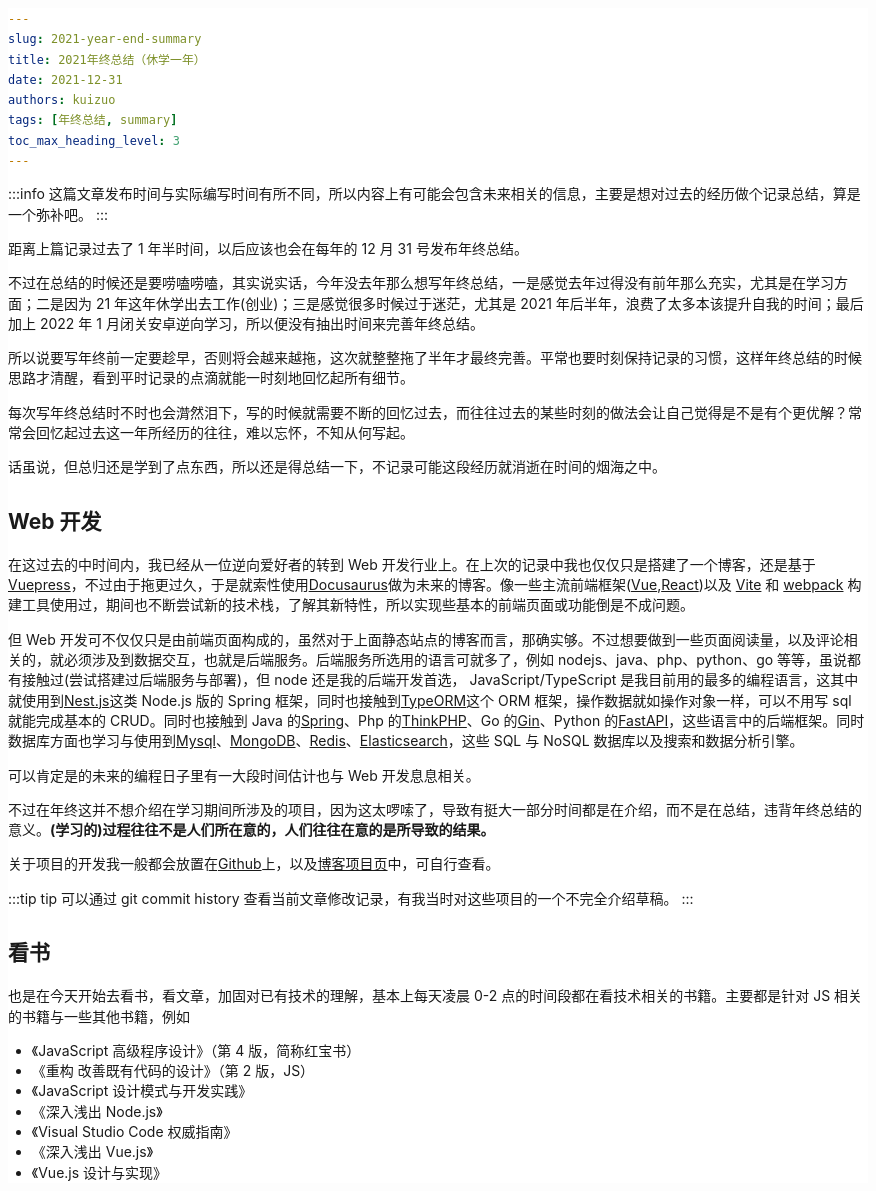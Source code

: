 ```yaml
---
slug: 2021-year-end-summary
title: 2021年终总结（休学一年）
date: 2021-12-31
authors: kuizuo
tags: [年终总结, summary]
toc_max_heading_level: 3
---
```




:::info 这篇文章发布时间与实际编写时间有所不同，所以内容上有可能会包含未来相关的信息，主要是想对过去的经历做个记录总结，算是一个弥补吧。 :::

距离上篇记录过去了 1 年半时间，以后应该也会在每年的 12 月 31 号发布年终总结。

不过在总结的时候还是要唠嗑唠嗑，其实说实话，今年没去年那么想写年终总结，一是感觉去年过得没有前年那么充实，尤其是在学习方面；二是因为 21 年这年休学出去工作(创业)；三是感觉很多时候过于迷茫，尤其是 2021 年后半年，浪费了太多本该提升自我的时间；最后加上 2022 年 1 月闭关安卓逆向学习，所以便没有抽出时间来完善年终总结。

所以说要写年终前一定要趁早，否则将会越来越拖，这次就整整拖了半年才最终完善。平常也要时刻保持记录的习惯，这样年终总结的时候思路才清醒，看到平时记录的点滴就能一时刻地回忆起所有细节。

每次写年终总结时不时也会潸然泪下，写的时候就需要不断的回忆过去，而往往过去的某些时刻的做法会让自己觉得是不是有个更优解？常常会回忆起过去这一年所经历的往往，难以忘怀，不知从何写起。

话虽说，但总归还是学到了点东西，所以还是得总结一下，不记录可能这段经历就消逝在时间的烟海之中。

## Web 开发

在这过去的中时间内，我已经从一位逆向爱好者的转到 Web 开发行业上。在上次的记录中我也仅仅只是搭建了一个博客，还是基于[Vuepress](https://vuepress.vuejs.org/zh/)，不过由于拖更过久，于是就索性使用[Docusaurus](https://docusaurus.io/)做为未来的博客。像一些主流前端框架([Vue](https://v3.cn.vuejs.org/),[React](https://reactjs.org/))以及 [Vite](https://cn.vitejs.dev/) 和 [webpack](https://webpack.js.org/) 构建工具使用过，期间也不断尝试新的技术栈，了解其新特性，所以实现些基本的前端页面或功能倒是不成问题。

但 Web 开发可不仅仅只是由前端页面构成的，虽然对于上面静态站点的博客而言，那确实够。不过想要做到一些页面阅读量，以及评论相关的，就必须涉及到数据交互，也就是后端服务。后端服务所选用的语言可就多了，例如 nodejs、java、php、python、go 等等，虽说都有接触过(尝试搭建过后端服务与部署)，但 node 还是我的后端开发首选， JavaScript/TypeScript 是我目前用的最多的编程语言，这其中就使用到[Nest.js](https://nestjs.com/)这类 Node.js 版的 Spring 框架，同时也接触到[TypeORM](https://typeorm.io/)这个 ORM 框架，操作数据就如操作对象一样，可以不用写 sql 就能完成基本的 CRUD。同时也接触到 Java 的[Spring](https://spring.io/)、Php 的[ThinkPHP](https://www.thinkphp.cn/)、Go 的[Gin](https://gin-gonic.com/zh-cn/)、Python 的[FastAPI](https://fastapi.tiangolo.com/zh/)，这些语言中的后端框架。同时数据库方面也学习与使用到[Mysql](https://www.mysql.com/)、[MongoDB](https://www.mongodb.com/)、[Redis](https://redis.io/)、[Elasticsearch](https://www.elastic.co/cn/elasticsearch/)，这些 SQL 与 NoSQL 数据库以及搜索和数据分析引擎。

可以肯定是的未来的编程日子里有一大段时间估计也与 Web 开发息息相关。

不过在年终这并不想介绍在学习期间所涉及的项目，因为这太啰嗦了，导致有挺大一部分时间都是在介绍，而不是在总结，违背年终总结的意义。**(学习的)过程往往不是人们所在意的，人们往往在意的是所导致的结果。**

关于项目的开发我一般都会放置在[Github](https://github.com/kuizuo)上，以及[博客项目页](https://kuizuo.cn/project)中，可自行查看。

:::tip tip 可以通过 git commit history 查看当前文章修改记录，有我当时对这些项目的一个不完全介绍草稿。 :::

## 看书

也是在今天开始去看书，看文章，加固对已有技术的理解，基本上每天凌晨 0-2 点的时间段都在看技术相关的书籍。主要都是针对 JS 相关的书籍与一些其他书籍，例如

- 《JavaScript 高级程序设计》（第 4 版，简称红宝书）
- 《重构 改善既有代码的设计》（第 2 版，JS）
- 《JavaScript 设计模式与开发实践》
- 《深入浅出 Node.js》
- 《Visual Studio Code 权威指南》
- 《深入浅出 Vue.js》
- 《Vue.js 设计与实现》
